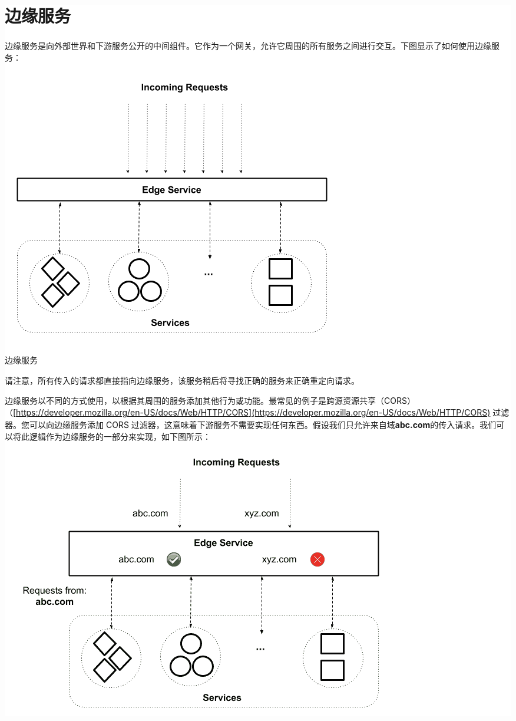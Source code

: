 # 边缘服务

边缘服务是向外部世界和下游服务公开的中间组件。它作为一个网关，允许它周围的所有服务之间进行交互。下图显示了如何使用边缘服务：

![](img/a6d4231e-c5b5-4c63-9916-65351fb64aab.png)

边缘服务

请注意，所有传入的请求都直接指向边缘服务，该服务稍后将寻找正确的服务来正确重定向请求。

边缘服务以不同的方式使用，以根据其周围的服务添加其他行为或功能。最常见的例子是跨源资源共享（CORS）（[https://developer.mozilla.org/en-US/docs/Web/HTTP/CORS](https://developer.mozilla.org/en-US/docs/Web/HTTP/CORS) 过滤器。您可以向边缘服务添加 CORS 过滤器，这意味着下游服务不需要实现任何东西。假设我们只允许来自域**abc.com**的传入请求。我们可以将此逻辑作为边缘服务的一部分来实现，如下图所示：

![](img/44c5a40f-277c-4153-9fc7-4f8b786940f9.png)
